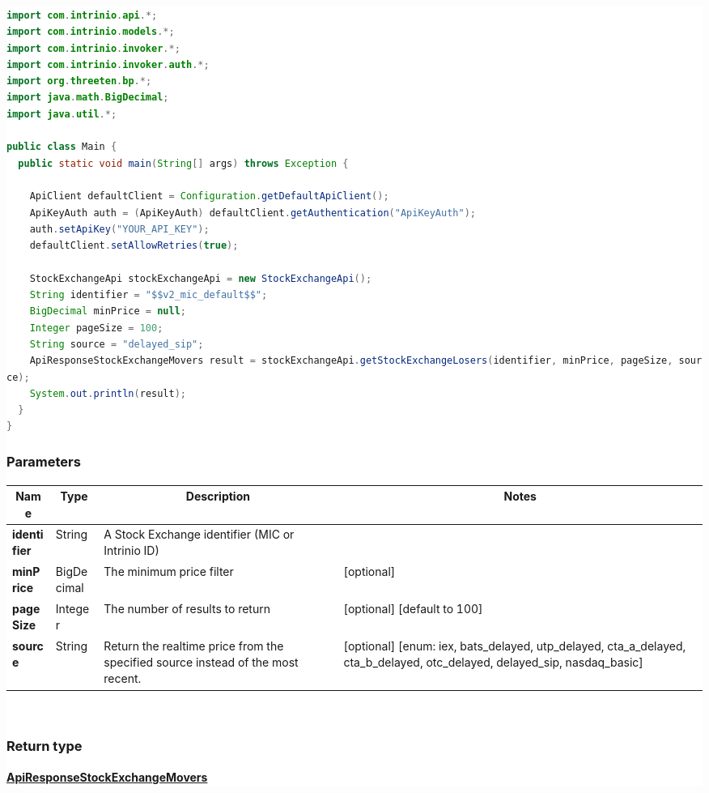 ```java
import com.intrinio.api.*;
import com.intrinio.models.*;
import com.intrinio.invoker.*;
import com.intrinio.invoker.auth.*;
import org.threeten.bp.*;
import java.math.BigDecimal;
import java.util.*;

public class Main {
  public static void main(String[] args) throws Exception {

    ApiClient defaultClient = Configuration.getDefaultApiClient();
    ApiKeyAuth auth = (ApiKeyAuth) defaultClient.getAuthentication("ApiKeyAuth");
    auth.setApiKey("YOUR_API_KEY");
    defaultClient.setAllowRetries(true);

    StockExchangeApi stockExchangeApi = new StockExchangeApi();
    String identifier = "$$v2_mic_default$$";
    BigDecimal minPrice = null;
    Integer pageSize = 100;
    String source = "delayed_sip";
    ApiResponseStockExchangeMovers result = stockExchangeApi.getStockExchangeLosers(identifier, minPrice, pageSize, source);
    System.out.println(result);
  }
}
```

[//]: # (END_CODE_EXAMPLE)

### Parameters

[//]: # (START_PARAMETERS)


Name | Type | Description  | Notes
------------- | ------------- | ------------- | -------------
 **identifier** | String| A Stock Exchange identifier (MIC or Intrinio ID) | &nbsp;
 **minPrice** | BigDecimal| The minimum price filter | [optional] &nbsp;
 **pageSize** | Integer| The number of results to return | [optional] [default to 100] &nbsp;
 **source** | String| Return the realtime price from the specified source instead of the most recent. | [optional] [enum: iex, bats_delayed, utp_delayed, cta_a_delayed, cta_b_delayed, otc_delayed, delayed_sip, nasdaq_basic] &nbsp;
<br/>

[//]: # (END_PARAMETERS)

### Return type

[**ApiResponseStockExchangeMovers**](ApiResponseStockExchangeMovers.md)

[//]: # (END_OPERATION)


[//]: # (START_OPERATION)

[//]: # (CLASS:StockExchangeApi)

[//]: # (METHOD:getStockExchangePriceAdjustments)

[//]: # (RETURN_TYPE:ApiResponseStockExchangeStockPriceAdjustments)

[//]: # (RETURN_TYPE_KIND:object)

[//]: # (RETURN_TYPE_DOC:ApiResponseStockExchangeStockPriceAdjustments.md)

[//]: # (OPERATION:getStockExchangePriceAdjustments_v2)


[//]: # (METHOD:getAllStockExchanges)
[//]: # (RETURN_TYPE:ApiResponseStockExchanges)
[//]: # (RETURN_TYPE_DOC:ApiResponseStockExchanges.md)
[//]: # (OPERATION:getAllStockExchanges_v2)
[//]: # (ENDPOINT:/stock_exchanges)
[//]: # (DOCUMENT_LINK:StockExchangeApi.md#getAllStockExchanges)
[//]: # (START_OVERVIEW)
[//]: # (END_OVERVIEW)
[//]: # (START_CODE_EXAMPLE)
[//]: # (METHOD:getStockExchangeById)
[//]: # (RETURN_TYPE:StockExchange)
[//]: # (RETURN_TYPE_DOC:StockExchange.md)
[//]: # (OPERATION:getStockExchangeById_v2)
[//]: # (ENDPOINT:/stock_exchanges/{identifier})
[//]: # (DOCUMENT_LINK:StockExchangeApi.md#getStockExchangeById)
[//]: # (START_OVERVIEW)
[//]: # (END_OVERVIEW)
[//]: # (START_CODE_EXAMPLE)
[//]: # (METHOD:getStockExchangeGainers)
[//]: # (RETURN_TYPE:ApiResponseStockExchangeMovers)
[//]: # (RETURN_TYPE_DOC:ApiResponseStockExchangeMovers.md)
[//]: # (OPERATION:getStockExchangeGainers_v2)
[//]: # (ENDPOINT:/stock_exchanges/{identifier}/gainers)
[//]: # (DOCUMENT_LINK:StockExchangeApi.md#getStockExchangeGainers)
[//]: # (START_OVERVIEW)
[//]: # (END_OVERVIEW)
[//]: # (START_CODE_EXAMPLE)
[//]: # (METHOD:getStockExchangeLosers)
[//]: # (RETURN_TYPE:ApiResponseStockExchangeMovers)
[//]: # (RETURN_TYPE_DOC:ApiResponseStockExchangeMovers.md)
[//]: # (OPERATION:getStockExchangeLosers_v2)
[//]: # (ENDPOINT:/stock_exchanges/{identifier}/losers)
[//]: # (DOCUMENT_LINK:StockExchangeApi.md#getStockExchangeLosers)
[//]: # (START_OVERVIEW)
[//]: # (END_OVERVIEW)
[//]: # (START_CODE_EXAMPLE)
[//]: # (ENDPOINT:/stock_exchanges/{identifier}/prices/adjustments)
[//]: # (DOCUMENT_LINK:StockExchangeApi.md#getStockExchangePriceAdjustments)
[//]: # (START_OVERVIEW)
[//]: # (END_OVERVIEW)
[//]: # (START_CODE_EXAMPLE)
[//]: # (METHOD:getStockExchangePrices)
[//]: # (RETURN_TYPE:ApiResponseStockExchangeStockPrices)
[//]: # (RETURN_TYPE_DOC:ApiResponseStockExchangeStockPrices.md)
[//]: # (OPERATION:getStockExchangePrices_v2)
[//]: # (ENDPOINT:/stock_exchanges/{identifier}/prices)
[//]: # (DOCUMENT_LINK:StockExchangeApi.md#getStockExchangePrices)
[//]: # (START_OVERVIEW)
[//]: # (END_OVERVIEW)
[//]: # (START_CODE_EXAMPLE)
[//]: # (METHOD:getStockExchangeQuote)
[//]: # (RETURN_TYPE:ApiResponseStockExchangeQuote)
[//]: # (RETURN_TYPE_DOC:ApiResponseStockExchangeQuote.md)
[//]: # (OPERATION:getStockExchangeQuote_v2)
[//]: # (ENDPOINT:/stock_exchanges/{identifier}/quote)
[//]: # (DOCUMENT_LINK:StockExchangeApi.md#getStockExchangeQuote)
[//]: # (START_OVERVIEW)
[//]: # (END_OVERVIEW)
[//]: # (START_CODE_EXAMPLE)
[//]: # (METHOD:getStockExchangeRealtimePrices)
[//]: # (RETURN_TYPE:ApiResponseStockExchangeRealtimeStockPrices)
[//]: # (RETURN_TYPE_DOC:ApiResponseStockExchangeRealtimeStockPrices.md)
[//]: # (OPERATION:getStockExchangeRealtimePrices_v2)
[//]: # (ENDPOINT:/stock_exchanges/{identifier}/prices/realtime)
[//]: # (DOCUMENT_LINK:StockExchangeApi.md#getStockExchangeRealtimePrices)
[//]: # (START_OVERVIEW)
[//]: # (END_OVERVIEW)
[//]: # (START_CODE_EXAMPLE)
[//]: # (METHOD:getStockExchangeSecurities)
[//]: # (RETURN_TYPE:ApiResponseStockExchangeSecurities)
[//]: # (RETURN_TYPE_DOC:ApiResponseStockExchangeSecurities.md)
[//]: # (OPERATION:getStockExchangeSecurities_v2)
[//]: # (ENDPOINT:/stock_exchanges/{identifier}/securities)
[//]: # (DOCUMENT_LINK:StockExchangeApi.md#getStockExchangeSecurities)
[//]: # (START_OVERVIEW)
[//]: # (END_OVERVIEW)
[//]: # (START_CODE_EXAMPLE)